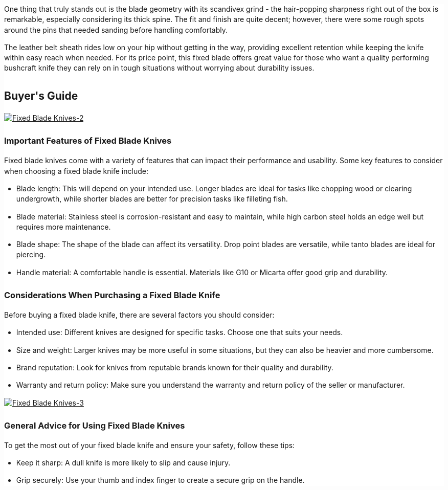One thing that truly stands out is the blade geometry with its scandivex grind - the hair-popping sharpness right out of the box is remarkable, especially considering its thick spine. The fit and finish are quite decent; however, there were some rough spots around the pins that needed sanding before handling comfortably.

The leather belt sheath rides low on your hip without getting in the way, providing excellent retention while keeping the knife within easy reach when needed. For its price point, this fixed blade offers great value for those who want a quality performing bushcraft knife they can rely on in tough situations without worrying about durability issues.

## Buyer's Guide

<div><a href="https://serp.ly/@universityofguns/amazon/fixed-blade-knives?utm_source=universityofguns&utm_medium=website&utm_campaign=universityofguns.com&utm_content=fixed-blade-knives&utm_term=fixed-blade-knives-2"><img src="https://imagedelivery.net/vy2bglCGN6hEeWOnSe2c7A/Fixed+Blade+Knives-2/public" alt="Fixed Blade Knives-2"></a></div>

### Important Features of Fixed Blade Knives

Fixed blade knives come with a variety of features that can impact their performance and usability. Some key features to consider when choosing a fixed blade knife include:

- Blade length: This will depend on your intended use. Longer blades are ideal for tasks like chopping wood or clearing undergrowth, while shorter blades are better for precision tasks like filleting fish.

- Blade material: Stainless steel is corrosion-resistant and easy to maintain, while high carbon steel holds an edge well but requires more maintenance.

- Blade shape: The shape of the blade can affect its versatility. Drop point blades are versatile, while tanto blades are ideal for piercing.

- Handle material: A comfortable handle is essential. Materials like G10 or Micarta offer good grip and durability.

### Considerations When Purchasing a Fixed Blade Knife

Before buying a fixed blade knife, there are several factors you should consider:

- Intended use: Different knives are designed for specific tasks. Choose one that suits your needs.

- Size and weight: Larger knives may be more useful in some situations, but they can also be heavier and more cumbersome.

- Brand reputation: Look for knives from reputable brands known for their quality and durability.

- Warranty and return policy: Make sure you understand the warranty and return policy of the seller or manufacturer.

<div><a href="https://serp.ly/@universityofguns/amazon/fixed-blade-knives?utm_source=universityofguns&utm_medium=website&utm_campaign=universityofguns.com&utm_content=fixed-blade-knives&utm_term=fixed-blade-knives-3"><img src="https://imagedelivery.net/vy2bglCGN6hEeWOnSe2c7A/Fixed+Blade+Knives-3/public" alt="Fixed Blade Knives-3"></a></div>

### General Advice for Using Fixed Blade Knives

To get the most out of your fixed blade knife and ensure your safety, follow these tips:

- Keep it sharp: A dull knife is more likely to slip and cause injury.

- Grip securely: Use your thumb and index finger to create a secure grip on the handle.
